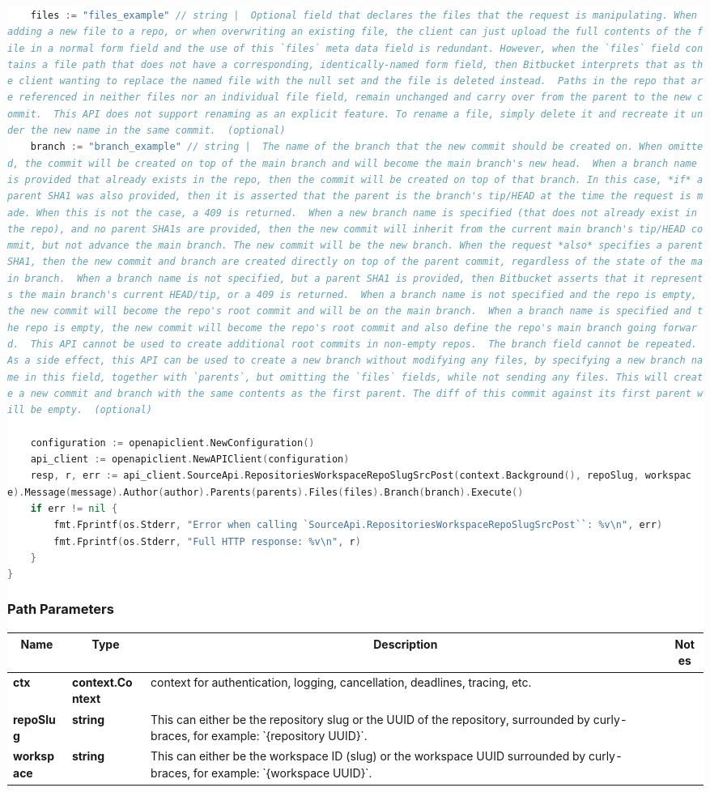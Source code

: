 ```go
    files := "files_example" // string |  Optional field that declares the files that the request is manipulating. When adding a new file to a repo, or when overwriting an existing file, the client can just upload the full contents of the file in a normal form field and the use of this `files` meta data field is redundant. However, when the `files` field contains a file path that does not have a corresponding, identically-named form field, then Bitbucket interprets that as the client wanting to replace the named file with the null set and the file is deleted instead.  Paths in the repo that are referenced in neither files nor an individual file field, remain unchanged and carry over from the parent to the new commit.  This API does not support renaming as an explicit feature. To rename a file, simply delete it and recreate it under the new name in the same commit.  (optional)
    branch := "branch_example" // string |  The name of the branch that the new commit should be created on. When omitted, the commit will be created on top of the main branch and will become the main branch's new head.  When a branch name is provided that already exists in the repo, then the commit will be created on top of that branch. In this case, *if* a parent SHA1 was also provided, then it is asserted that the parent is the branch's tip/HEAD at the time the request is made. When this is not the case, a 409 is returned.  When a new branch name is specified (that does not already exist in the repo), and no parent SHA1s are provided, then the new commit will inherit from the current main branch's tip/HEAD commit, but not advance the main branch. The new commit will be the new branch. When the request *also* specifies a parent SHA1, then the new commit and branch are created directly on top of the parent commit, regardless of the state of the main branch.  When a branch name is not specified, but a parent SHA1 is provided, then Bitbucket asserts that it represents the main branch's current HEAD/tip, or a 409 is returned.  When a branch name is not specified and the repo is empty, the new commit will become the repo's root commit and will be on the main branch.  When a branch name is specified and the repo is empty, the new commit will become the repo's root commit and also define the repo's main branch going forward.  This API cannot be used to create additional root commits in non-empty repos.  The branch field cannot be repeated.  As a side effect, this API can be used to create a new branch without modifying any files, by specifying a new branch name in this field, together with `parents`, but omitting the `files` fields, while not sending any files. This will create a new commit and branch with the same contents as the first parent. The diff of this commit against its first parent will be empty.  (optional)

    configuration := openapiclient.NewConfiguration()
    api_client := openapiclient.NewAPIClient(configuration)
    resp, r, err := api_client.SourceApi.RepositoriesWorkspaceRepoSlugSrcPost(context.Background(), repoSlug, workspace).Message(message).Author(author).Parents(parents).Files(files).Branch(branch).Execute()
    if err != nil {
        fmt.Fprintf(os.Stderr, "Error when calling `SourceApi.RepositoriesWorkspaceRepoSlugSrcPost``: %v\n", err)
        fmt.Fprintf(os.Stderr, "Full HTTP response: %v\n", r)
    }
}
```

### Path Parameters


Name | Type | Description  | Notes
------------- | ------------- | ------------- | -------------
**ctx** | **context.Context** | context for authentication, logging, cancellation, deadlines, tracing, etc.
**repoSlug** | **string** | This can either be the repository slug or the UUID of the repository, surrounded by curly-braces, for example: &#x60;{repository UUID}&#x60;.  | 
**workspace** | **string** | This can either be the workspace ID (slug) or the workspace UUID surrounded by curly-braces, for example: &#x60;{workspace UUID}&#x60;.  | 
